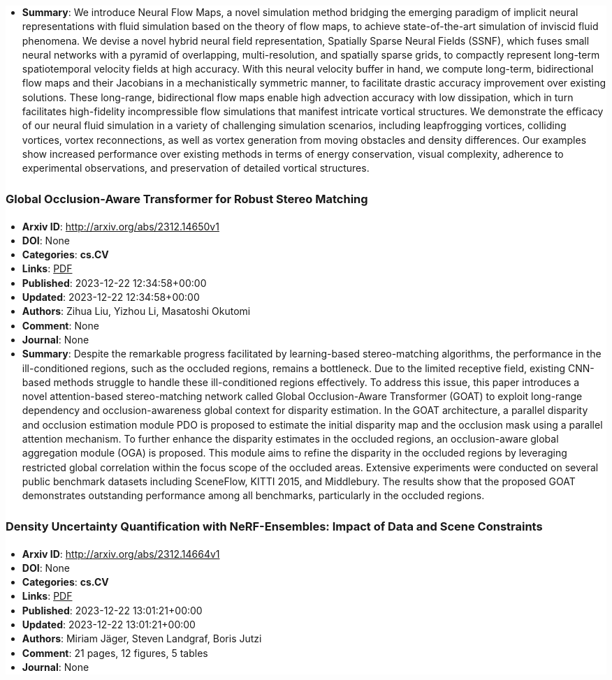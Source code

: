 - **Summary**: We introduce Neural Flow Maps, a novel simulation method bridging the emerging paradigm of implicit neural representations with fluid simulation based on the theory of flow maps, to achieve state-of-the-art simulation of inviscid fluid phenomena. We devise a novel hybrid neural field representation, Spatially Sparse Neural Fields (SSNF), which fuses small neural networks with a pyramid of overlapping, multi-resolution, and spatially sparse grids, to compactly represent long-term spatiotemporal velocity fields at high accuracy. With this neural velocity buffer in hand, we compute long-term, bidirectional flow maps and their Jacobians in a mechanistically symmetric manner, to facilitate drastic accuracy improvement over existing solutions. These long-range, bidirectional flow maps enable high advection accuracy with low dissipation, which in turn facilitates high-fidelity incompressible flow simulations that manifest intricate vortical structures. We demonstrate the efficacy of our neural fluid simulation in a variety of challenging simulation scenarios, including leapfrogging vortices, colliding vortices, vortex reconnections, as well as vortex generation from moving obstacles and density differences. Our examples show increased performance over existing methods in terms of energy conservation, visual complexity, adherence to experimental observations, and preservation of detailed vortical structures.



### Global Occlusion-Aware Transformer for Robust Stereo Matching
- **Arxiv ID**: http://arxiv.org/abs/2312.14650v1
- **DOI**: None
- **Categories**: **cs.CV**
- **Links**: [PDF](http://arxiv.org/pdf/2312.14650v1)
- **Published**: 2023-12-22 12:34:58+00:00
- **Updated**: 2023-12-22 12:34:58+00:00
- **Authors**: Zihua Liu, Yizhou Li, Masatoshi Okutomi
- **Comment**: None
- **Journal**: None
- **Summary**: Despite the remarkable progress facilitated by learning-based stereo-matching algorithms, the performance in the ill-conditioned regions, such as the occluded regions, remains a bottleneck. Due to the limited receptive field, existing CNN-based methods struggle to handle these ill-conditioned regions effectively. To address this issue, this paper introduces a novel attention-based stereo-matching network called Global Occlusion-Aware Transformer (GOAT) to exploit long-range dependency and occlusion-awareness global context for disparity estimation. In the GOAT architecture, a parallel disparity and occlusion estimation module PDO is proposed to estimate the initial disparity map and the occlusion mask using a parallel attention mechanism. To further enhance the disparity estimates in the occluded regions, an occlusion-aware global aggregation module (OGA) is proposed. This module aims to refine the disparity in the occluded regions by leveraging restricted global correlation within the focus scope of the occluded areas. Extensive experiments were conducted on several public benchmark datasets including SceneFlow, KITTI 2015, and Middlebury. The results show that the proposed GOAT demonstrates outstanding performance among all benchmarks, particularly in the occluded regions.



### Density Uncertainty Quantification with NeRF-Ensembles: Impact of Data and Scene Constraints
- **Arxiv ID**: http://arxiv.org/abs/2312.14664v1
- **DOI**: None
- **Categories**: **cs.CV**
- **Links**: [PDF](http://arxiv.org/pdf/2312.14664v1)
- **Published**: 2023-12-22 13:01:21+00:00
- **Updated**: 2023-12-22 13:01:21+00:00
- **Authors**: Miriam Jäger, Steven Landgraf, Boris Jutzi
- **Comment**: 21 pages, 12 figures, 5 tables
- **Journal**: None